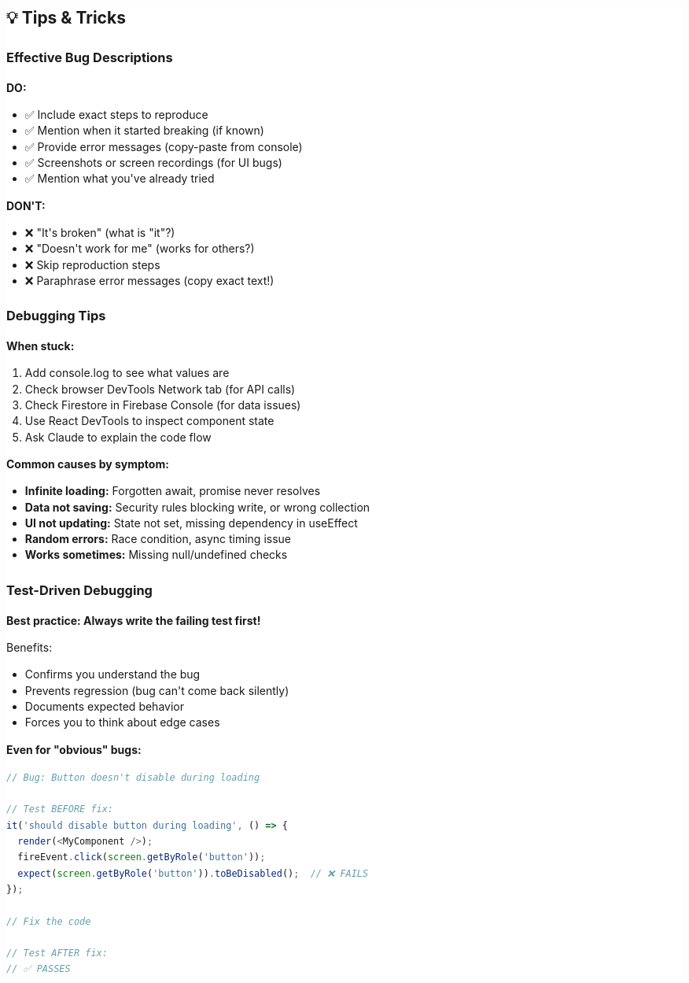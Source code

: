 
## 💡 Tips & Tricks

### Effective Bug Descriptions

**DO:**
- ✅ Include exact steps to reproduce
- ✅ Mention when it started breaking (if known)
- ✅ Provide error messages (copy-paste from console)
- ✅ Screenshots or screen recordings (for UI bugs)
- ✅ Mention what you've already tried

**DON'T:**
- ❌ "It's broken" (what is "it"?)
- ❌ "Doesn't work for me" (works for others?)
- ❌ Skip reproduction steps
- ❌ Paraphrase error messages (copy exact text!)

### Debugging Tips

**When stuck:**
1. Add console.log to see what values are
2. Check browser DevTools Network tab (for API calls)
3. Check Firestore in Firebase Console (for data issues)
4. Use React DevTools to inspect component state
5. Ask Claude to explain the code flow

**Common causes by symptom:**
- **Infinite loading:** Forgotten await, promise never resolves
- **Data not saving:** Security rules blocking write, or wrong collection
- **UI not updating:** State not set, missing dependency in useEffect
- **Random errors:** Race condition, async timing issue
- **Works sometimes:** Missing null/undefined checks

### Test-Driven Debugging

**Best practice: Always write the failing test first!**

Benefits:
- Confirms you understand the bug
- Prevents regression (bug can't come back silently)
- Documents expected behavior
- Forces you to think about edge cases

**Even for "obvious" bugs:**
```javascript
// Bug: Button doesn't disable during loading

// Test BEFORE fix:
it('should disable button during loading', () => {
  render(<MyComponent />);
  fireEvent.click(screen.getByRole('button'));
  expect(screen.getByRole('button')).toBeDisabled();  // ❌ FAILS
});

// Fix the code

// Test AFTER fix:
// ✅ PASSES
```
